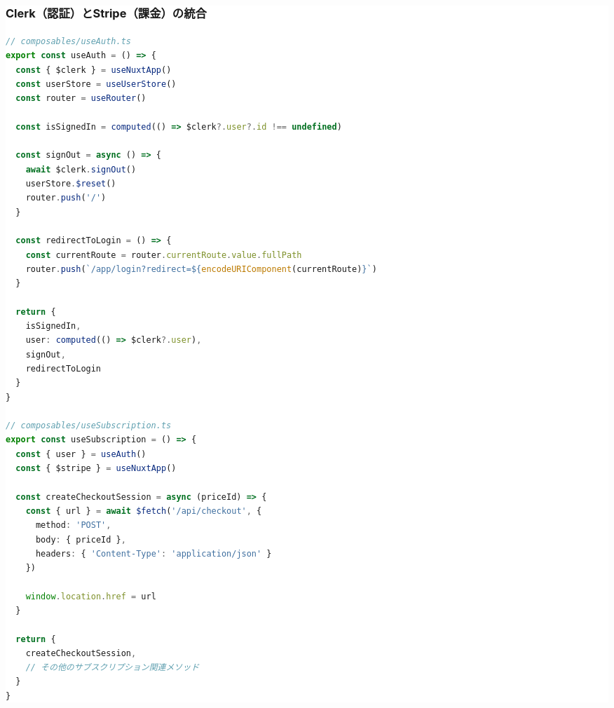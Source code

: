 
### Clerk（認証）とStripe（課金）の統合

```typescript
// composables/useAuth.ts
export const useAuth = () => {
  const { $clerk } = useNuxtApp()
  const userStore = useUserStore()
  const router = useRouter()
  
  const isSignedIn = computed(() => $clerk?.user?.id !== undefined)
  
  const signOut = async () => {
    await $clerk.signOut()
    userStore.$reset()
    router.push('/')
  }
  
  const redirectToLogin = () => {
    const currentRoute = router.currentRoute.value.fullPath
    router.push(`/app/login?redirect=${encodeURIComponent(currentRoute)}`)
  }
  
  return {
    isSignedIn,
    user: computed(() => $clerk?.user),
    signOut,
    redirectToLogin
  }
}

// composables/useSubscription.ts
export const useSubscription = () => {
  const { user } = useAuth()
  const { $stripe } = useNuxtApp()
  
  const createCheckoutSession = async (priceId) => {
    const { url } = await $fetch('/api/checkout', {
      method: 'POST',
      body: { priceId },
      headers: { 'Content-Type': 'application/json' }
    })
    
    window.location.href = url
  }
  
  return {
    createCheckoutSession,
    // その他のサブスクリプション関連メソッド
  }
}
```
